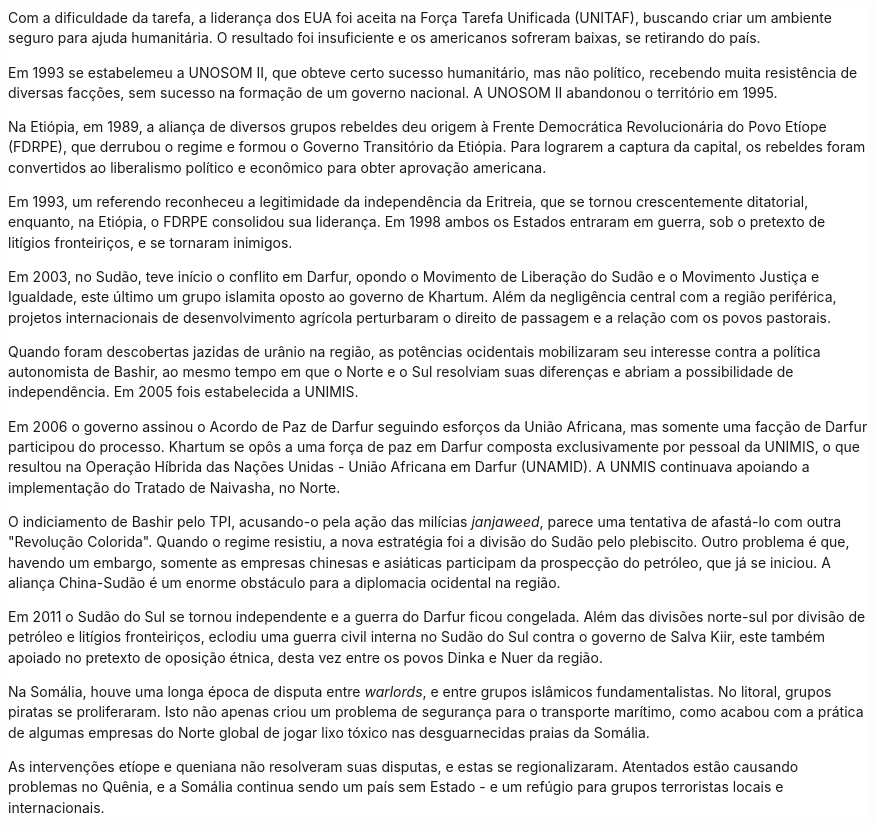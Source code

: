 Com a dificuldade da tarefa, a liderança dos EUA foi aceita na Força Tarefa Unificada (UNITAF), buscando criar um ambiente seguro para ajuda humanitária. O resultado foi insuficiente e os americanos sofreram baixas, se retirando do país.

Em 1993 se estabelemeu a UNOSOM II, que obteve certo sucesso humanitário, mas não político, recebendo muita resistência de diversas facções, sem sucesso na formação de um governo nacional. A UNOSOM II abandonou o território em 1995.

Na Etiópia, em 1989, a aliança de diversos grupos rebeldes deu origem à Frente Democrática Revolucionária do Povo Etíope (FDRPE), que derrubou o regime e formou o Governo Transitório da Etiópia. Para lograrem a captura da capital, os rebeldes foram convertidos ao liberalismo político e econômico para obter aprovação americana.

Em 1993, um referendo reconheceu a legitimidade da independência da Eritreia, que se tornou crescentemente ditatorial, enquanto, na Etiópia, o FDRPE consolidou sua liderança. Em 1998 ambos os Estados entraram em guerra, sob o pretexto de litígios fronteiriços, e se tornaram inimigos.

Em 2003, no Sudão, teve início o conflito em Darfur, opondo o Movimento de Liberação do Sudão e o Movimento Justiça e Igualdade, este último um grupo islamita oposto ao governo de Khartum. Além da negligência central com a região periférica, projetos internacionais de desenvolvimento agrícola perturbaram o direito de passagem e a relação com os povos pastorais.

Quando foram descobertas jazidas de urânio na região, as potências ocidentais mobilizaram seu interesse contra a política autonomista de Bashir, ao mesmo tempo em que o Norte e o Sul resolviam suas diferenças e abriam a possibilidade de independência. Em 2005 fois estabelecida a UNIMIS.

Em 2006 o governo assinou o Acordo de Paz de Darfur seguindo esforços da União Africana, mas somente uma facção de Darfur participou do processo. Khartum se opôs a uma força de paz em Darfur composta exclusivamente por pessoal da UNIMIS, o que resultou na Operação Híbrida das Nações Unidas - União Africana em Darfur (UNAMID). A UNMIS continuava apoiando a implementação do Tratado de Naivasha, no Norte.

O indiciamento de Bashir pelo TPI, acusando-o pela ação das milícias *janjaweed*, parece uma tentativa de afastá-lo com outra "Revolução Colorida". Quando o regime resistiu, a nova estratégia foi a divisão do Sudão pelo plebiscito. Outro problema é que, havendo um embargo, somente as empresas chinesas e asiáticas participam da prospecção do petróleo, que já se iniciou. A aliança China-Sudão é um enorme obstáculo para a diplomacia ocidental na região.

Em 2011 o Sudão do Sul se tornou independente e a guerra do Darfur ficou congelada. Além das divisões norte-sul por divisão de petróleo e litígios fronteiriços, eclodiu uma guerra civil interna no Sudão do Sul contra o governo de Salva Kiir, este também apoiado no pretexto de oposição étnica, desta vez entre os povos Dinka e Nuer da região.

Na Somália, houve uma longa época de disputa entre *warlords*, e entre grupos islâmicos fundamentalistas. No litoral, grupos piratas se proliferaram. Isto não apenas criou um problema de segurança para o transporte marítimo, como acabou com a prática de algumas empresas do Norte global de jogar lixo tóxico nas desguarnecidas praias da Somália.

As intervenções etíope e queniana não resolveram suas disputas, e estas se regionalizaram. Atentados estão causando problemas no Quênia, e a Somália continua sendo um país sem Estado - e um refúgio para grupos terroristas locais e internacionais.